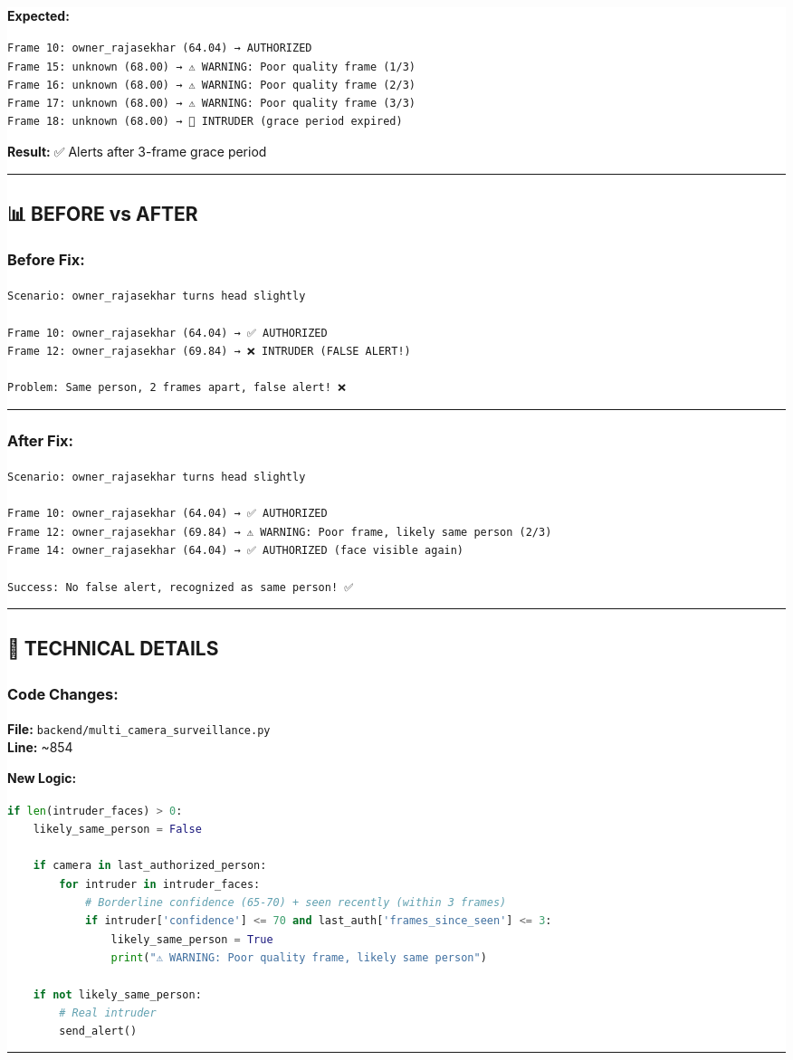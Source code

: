 **Expected:**
```
Frame 10: owner_rajasekhar (64.04) → AUTHORIZED
Frame 15: unknown (68.00) → ⚠️ WARNING: Poor quality frame (1/3)
Frame 16: unknown (68.00) → ⚠️ WARNING: Poor quality frame (2/3)
Frame 17: unknown (68.00) → ⚠️ WARNING: Poor quality frame (3/3)
Frame 18: unknown (68.00) → 🚨 INTRUDER (grace period expired)
```

**Result:** ✅ Alerts after 3-frame grace period

---

## 📊 **BEFORE vs AFTER**

### **Before Fix:**

```
Scenario: owner_rajasekhar turns head slightly

Frame 10: owner_rajasekhar (64.04) → ✅ AUTHORIZED
Frame 12: owner_rajasekhar (69.84) → ❌ INTRUDER (FALSE ALERT!)

Problem: Same person, 2 frames apart, false alert! ❌
```

---

### **After Fix:**

```
Scenario: owner_rajasekhar turns head slightly

Frame 10: owner_rajasekhar (64.04) → ✅ AUTHORIZED
Frame 12: owner_rajasekhar (69.84) → ⚠️ WARNING: Poor frame, likely same person (2/3)
Frame 14: owner_rajasekhar (64.04) → ✅ AUTHORIZED (face visible again)

Success: No false alert, recognized as same person! ✅
```

---

## 🔧 **TECHNICAL DETAILS**

### **Code Changes:**

**File:** `backend/multi_camera_surveillance.py`  
**Line:** ~854

**New Logic:**
```python
if len(intruder_faces) > 0:
    likely_same_person = False
    
    if camera in last_authorized_person:
        for intruder in intruder_faces:
            # Borderline confidence (65-70) + seen recently (within 3 frames)
            if intruder['confidence'] <= 70 and last_auth['frames_since_seen'] <= 3:
                likely_same_person = True
                print("⚠️ WARNING: Poor quality frame, likely same person")
    
    if not likely_same_person:
        # Real intruder
        send_alert()
```

---